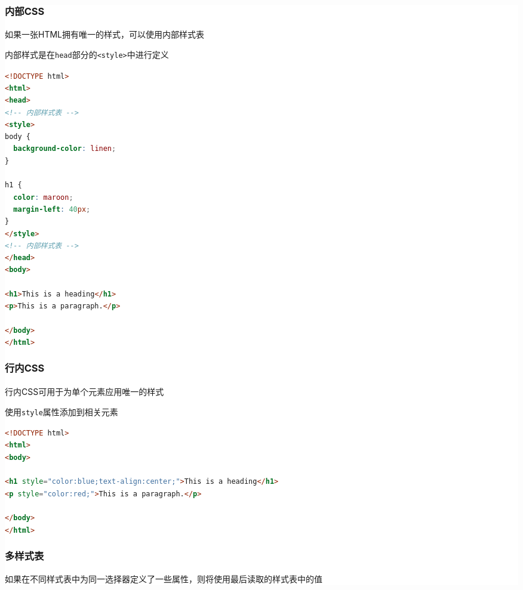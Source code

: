 ### 内部CSS

如果一张HTML拥有唯一的样式，可以使用内部样式表

内部样式是在`head`部分的`<style>`中进行定义

```html
<!DOCTYPE html>
<html>
<head>
<!-- 内部样式表 -->
<style>
body {
  background-color: linen;
}

h1 {
  color: maroon;
  margin-left: 40px;
} 
</style>
<!-- 内部样式表 -->
</head>
<body>

<h1>This is a heading</h1>
<p>This is a paragraph.</p>

</body>
</html>
```

### 行内CSS

行内CSS可用于为单个元素应用唯一的样式

使用`style`属性添加到相关元素

```html
<!DOCTYPE html>
<html>
<body>

<h1 style="color:blue;text-align:center;">This is a heading</h1>
<p style="color:red;">This is a paragraph.</p>

</body>
</html>
```

### 多样式表

如果在不同样式表中为同一选择器定义了一些属性，则将使用最后读取的样式表中的值

